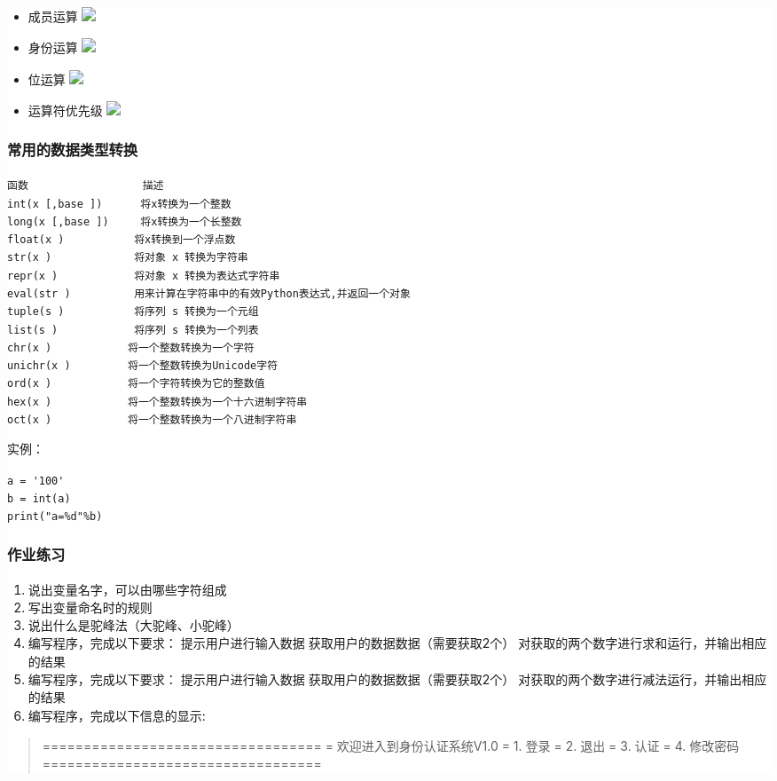 - 成员运算
![](https://static.studytime.xin/image/articles/20191230011947.png)

- 身份运算
![](https://static.studytime.xin/image/articles/20191230011958.png)

- 位运算
![](https://static.studytime.xin/image/articles/20191230012008.png)

- 运算符优先级
![](https://static.studytime.xin/image/articles/20191230012038.png)


### 常用的数据类型转换
```
函数                  描述
int(x [,base ])      将x转换为一个整数
long(x [,base ])     将x转换为一个长整数
float(x )           将x转换到一个浮点数
str(x )             将对象 x 转换为字符串
repr(x )	        将对象 x 转换为表达式字符串
eval(str )	        用来计算在字符串中的有效Python表达式,并返回一个对象
tuple(s )	        将序列 s 转换为一个元组
list(s )	        将序列 s 转换为一个列表
chr(x )            将一个整数转换为一个字符
unichr(x )	       将一个整数转换为Unicode字符
ord(x )	           将一个字符转换为它的整数值
hex(x )	           将一个整数转换为一个十六进制字符串
oct(x )	           将一个整数转换为一个八进制字符串
```
实例：
```
a = '100' 
b = int(a)
print("a=%d"%b)
```

### 作业练习
1. 说出变量名字，可以由哪些字符组成
2. 写出变量命名时的规则
3. 说出什么是驼峰法（大驼峰、小驼峰）
4. 编写程序，完成以下要求：
提示用户进行输入数据
获取用户的数据数据（需要获取2个）
对获取的两个数字进行求和运行，并输出相应的结果
5. 编写程序，完成以下要求：
提示用户进行输入数据
获取用户的数据数据（需要获取2个）
对获取的两个数字进行减法运行，并输出相应的结果
6. 编写程序，完成以下信息的显示:
> ==================================
    =        欢迎进入到身份认证系统V1.0
    = 1. 登录
    = 2. 退出
    = 3. 认证
    = 4. 修改密码
==================================
 